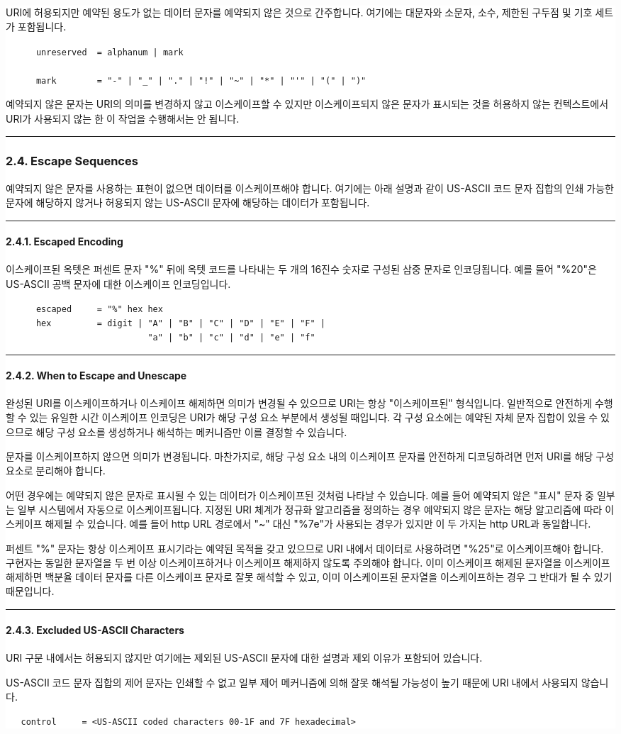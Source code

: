 URI에 허용되지만 예약된 용도가 없는 데이터 문자를 예약되지 않은 것으로 간주합니다. 여기에는 대문자와 소문자, 소수, 제한된 구두점 및 기호 세트가 포함됩니다.

```text
      unreserved  = alphanum | mark

      mark        = "-" | "_" | "." | "!" | "~" | "*" | "'" | "(" | ")"
```

예약되지 않은 문자는 URI의 의미를 변경하지 않고 이스케이프할 수 있지만 이스케이프되지 않은 문자가 표시되는 것을 허용하지 않는 컨텍스트에서 URI가 사용되지 않는 한 이 작업을 수행해서는 안 됩니다.

---
### **2.4. Escape Sequences**

예약되지 않은 문자를 사용하는 표현이 없으면 데이터를 이스케이프해야 합니다. 여기에는 아래 설명과 같이 US-ASCII 코드 문자 집합의 인쇄 가능한 문자에 해당하지 않거나 허용되지 않는 US-ASCII 문자에 해당하는 데이터가 포함됩니다.

---
#### **2.4.1. Escaped Encoding**

이스케이프된 옥텟은 퍼센트 문자 "%" 뒤에 옥텟 코드를 나타내는 두 개의 16진수 숫자로 구성된 삼중 문자로 인코딩됩니다. 예를 들어 "%20"은 US-ASCII 공백 문자에 대한 이스케이프 인코딩입니다.

```text
      escaped     = "%" hex hex
      hex         = digit | "A" | "B" | "C" | "D" | "E" | "F" |
                            "a" | "b" | "c" | "d" | "e" | "f"
```

---
#### **2.4.2. When to Escape and Unescape**

완성된 URI를 이스케이프하거나 이스케이프 해제하면 의미가 변경될 수 있으므로 URI는 항상 "이스케이프된" 형식입니다. 일반적으로 안전하게 수행할 수 있는 유일한 시간 이스케이프 인코딩은 URI가 해당 구성 요소 부분에서 생성될 때입니다. 각 구성 요소에는 예약된 자체 문자 집합이 있을 수 있으므로 해당 구성 요소를 생성하거나 해석하는 메커니즘만 이를 결정할 수 있습니다.

문자를 이스케이프하지 않으면 의미가 변경됩니다. 마찬가지로, 해당 구성 요소 내의 이스케이프 문자를 안전하게 디코딩하려면 먼저 URI를 해당 구성 요소로 분리해야 합니다.

어떤 경우에는 예약되지 않은 문자로 표시될 수 있는 데이터가 이스케이프된 것처럼 나타날 수 있습니다. 예를 들어 예약되지 않은 "표시" 문자 중 일부는 일부 시스템에서 자동으로 이스케이프됩니다. 지정된 URI 체계가 정규화 알고리즘을 정의하는 경우 예약되지 않은 문자는 해당 알고리즘에 따라 이스케이프 해제될 수 있습니다. 예를 들어 http URL 경로에서 "\~" 대신 "%7e"가 사용되는 경우가 있지만 이 두 가지는 http URL과 동일합니다.

퍼센트 "%" 문자는 항상 이스케이프 표시기라는 예약된 목적을 갖고 있으므로 URI 내에서 데이터로 사용하려면 "%25"로 이스케이프해야 합니다. 구현자는 동일한 문자열을 두 번 이상 이스케이프하거나 이스케이프 해제하지 않도록 주의해야 합니다. 이미 이스케이프 해제된 문자열을 이스케이프 해제하면 백분율 데이터 문자를 다른 이스케이프 문자로 잘못 해석할 수 있고, 이미 이스케이프된 문자열을 이스케이프하는 경우 그 반대가 될 수 있기 때문입니다.

---
#### **2.4.3. Excluded US-ASCII Characters**

URI 구문 내에서는 허용되지 않지만 여기에는 제외된 US-ASCII 문자에 대한 설명과 제외 이유가 포함되어 있습니다.

US-ASCII 코드 문자 집합의 제어 문자는 인쇄할 수 없고 일부 제어 메커니즘에 의해 잘못 해석될 가능성이 높기 때문에 URI 내에서 사용되지 않습니다.

```text
   control     = <US-ASCII coded characters 00-1F and 7F hexadecimal>
```
